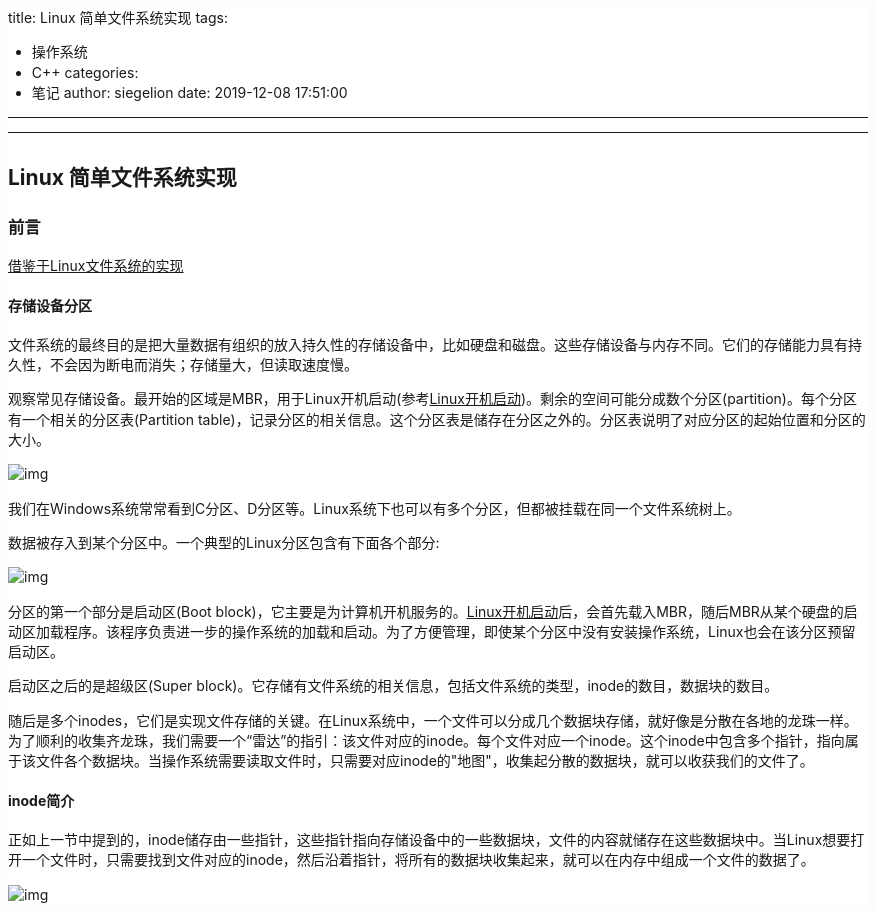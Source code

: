 title: Linux 简单文件系统实现
tags:
  - 操作系统
  - C++
categories:
  - 笔记
author: siegelion
date: 2019-12-08 17:51:00
---

---
## Linux 简单文件系统实现



### 前言

[借鉴于Linux文件系统的实现](https://www.cnblogs.com/pipci/p/10179502.html) 

#### 存储设备分区

文件系统的最终目的是把大量数据有组织的放入持久性的存储设备中，比如硬盘和磁盘。这些存储设备与内存不同。它们的存储能力具有持久性，不会因为断电而消失；存储量大，但读取速度慢。



观察常见存储设备。最开始的区域是MBR，用于Linux开机启动(参考[Linux开机启动](http://www.cnblogs.com/vamei/archive/2012/09/05/2672039.html))。剩余的空间可能分成数个分区(partition)。每个分区有一个相关的分区表(Partition table)，记录分区的相关信息。这个分区表是储存在分区之外的。分区表说明了对应分区的起始位置和分区的大小。

![img](https://images0.cnblogs.com/blog/413416/201402/251719082508830.png)

 

我们在Windows系统常常看到C分区、D分区等。Linux系统下也可以有多个分区，但都被挂载在同一个文件系统树上。

数据被存入到某个分区中。一个典型的Linux分区包含有下面各个部分:

![img](https://images0.cnblogs.com/blog/413416/201402/250221581092754.png)

 

分区的第一个部分是启动区(Boot block)，它主要是为计算机开机服务的。[Linux开机启动](http://www.cnblogs.com/vamei/archive/2012/09/05/2672039.html)后，会首先载入MBR，随后MBR从某个硬盘的启动区加载程序。该程序负责进一步的操作系统的加载和启动。为了方便管理，即使某个分区中没有安装操作系统，Linux也会在该分区预留启动区。

启动区之后的是超级区(Super block)。它存储有文件系统的相关信息，包括文件系统的类型，inode的数目，数据块的数目。

随后是多个inodes，它们是实现文件存储的关键。在Linux系统中，一个文件可以分成几个数据块存储，就好像是分散在各地的龙珠一样。为了顺利的收集齐龙珠，我们需要一个“雷达”的指引：该文件对应的inode。每个文件对应一个inode。这个inode中包含多个指针，指向属于该文件各个数据块。当操作系统需要读取文件时，只需要对应inode的"地图"，收集起分散的数据块，就可以收获我们的文件了。

#### inode简介

正如上一节中提到的，inode储存由一些指针，这些指针指向存储设备中的一些数据块，文件的内容就储存在这些数据块中。当Linux想要打开一个文件时，只需要找到文件对应的inode，然后沿着指针，将所有的数据块收集起来，就可以在内存中组成一个文件的数据了。

![img](https://images0.cnblogs.com/blog/413416/201402/251115315292334.png)

 															